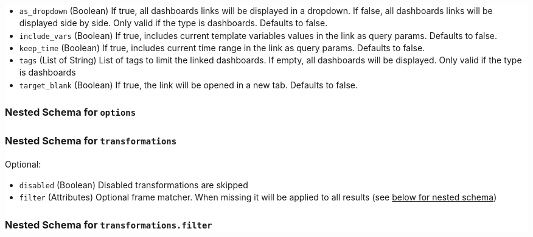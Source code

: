 - `as_dropdown` (Boolean) If true, all dashboards links will be displayed in a dropdown. If false, all dashboards links will be displayed side by side. Only valid if the type is dashboards. Defaults to false.
- `include_vars` (Boolean) If true, includes current template variables values in the link as query params. Defaults to false.
- `keep_time` (Boolean) If true, includes current time range in the link as query params. Defaults to false.
- `tags` (List of String) List of tags to limit the linked dashboards. If empty, all dashboards will be displayed. Only valid if the type is dashboards
- `target_blank` (Boolean) If true, the link will be opened in a new tab. Defaults to false.


<a id="nestedatt--options"></a>
### Nested Schema for `options`


<a id="nestedatt--transformations"></a>
### Nested Schema for `transformations`

Optional:

- `disabled` (Boolean) Disabled transformations are skipped
- `filter` (Attributes) Optional frame matcher.  When missing it will be applied to all results (see [below for nested schema](#nestedatt--transformations--filter))

<a id="nestedatt--transformations--filter"></a>
### Nested Schema for `transformations.filter`


